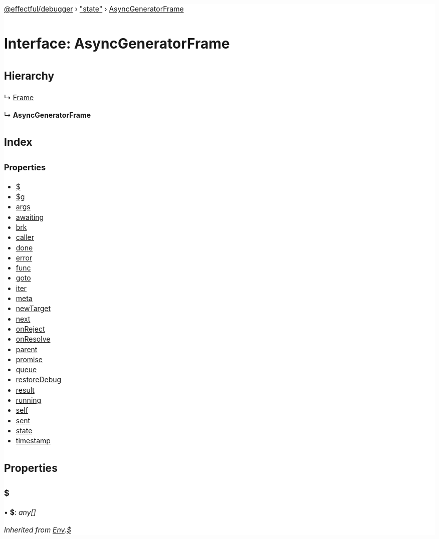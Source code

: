 [@effectful/debugger](../README.md) › ["state"](../modules/_state_.md) › [AsyncGeneratorFrame](_state_.asyncgeneratorframe.md)

# Interface: AsyncGeneratorFrame

## Hierarchy

  ↳ [Frame](_state_.frame.md)

  ↳ **AsyncGeneratorFrame**

## Index

### Properties

* [$](_state_.asyncgeneratorframe.md#)
* [$g](_state_.asyncgeneratorframe.md#g)
* [args](_state_.asyncgeneratorframe.md#args)
* [awaiting](_state_.asyncgeneratorframe.md#optional-awaiting)
* [brk](_state_.asyncgeneratorframe.md#brk)
* [caller](_state_.asyncgeneratorframe.md#caller)
* [done](_state_.asyncgeneratorframe.md#done)
* [error](_state_.asyncgeneratorframe.md#optional-error)
* [func](_state_.asyncgeneratorframe.md#func)
* [goto](_state_.asyncgeneratorframe.md#goto)
* [iter](_state_.asyncgeneratorframe.md#iter)
* [meta](_state_.asyncgeneratorframe.md#meta)
* [newTarget](_state_.asyncgeneratorframe.md#newtarget)
* [next](_state_.asyncgeneratorframe.md#next)
* [onReject](_state_.asyncgeneratorframe.md#onreject)
* [onResolve](_state_.asyncgeneratorframe.md#onresolve)
* [parent](_state_.asyncgeneratorframe.md#parent)
* [promise](_state_.asyncgeneratorframe.md#promise)
* [queue](_state_.asyncgeneratorframe.md#queue)
* [restoreDebug](_state_.asyncgeneratorframe.md#restoredebug)
* [result](_state_.asyncgeneratorframe.md#optional-result)
* [running](_state_.asyncgeneratorframe.md#running)
* [self](_state_.asyncgeneratorframe.md#self)
* [sent](_state_.asyncgeneratorframe.md#sent)
* [state](_state_.asyncgeneratorframe.md#state)
* [timestamp](_state_.asyncgeneratorframe.md#timestamp)

## Properties

###  $

• **$**: *any[]*

*Inherited from [Env](_state_.env.md).[$](_state_.env.md#)*
